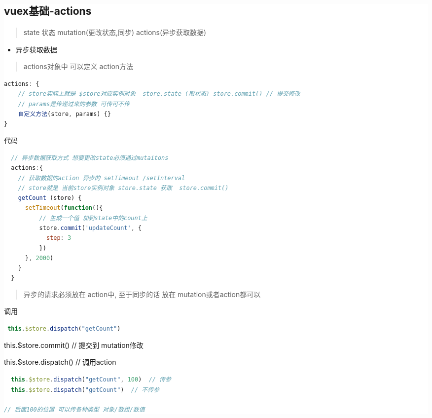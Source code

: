 



## vuex基础-actions

> state 状态 mutation(更改状态,同步) actions(异步获取数据)

- 异步获取数据

> actions对象中 可以定义 action方法 

```js
actions: {
    // store实际上就是 $store对应实例对象  store.state (取状态) store.commit() // 提交修改
    // params是传递过来的参数 可传可不传
    自定义方法(store, params) {}
}
```

代码

```js
  // 异步数据获取方式 想要更改state必须通过mutaitons
  actions:{
    // 获取数据的action 异步的 setTimeout /setInterval
    // store就是 当前store实例对象 store.state 获取  store.commit() 
    getCount (store) {
      setTimeout(function(){
          // 生成一个值 加到state中的count上
          store.commit('updateCount', {
            step: 3
          })
      }, 2000)
    }
  }
```

> 异步的请求必须放在 action中,  至于同步的话 放在 mutation或者action都可以

调用 

```js
 this.$store.dispatch("getCount")
```

this.$store.commit()  // 提交到 mutation修改

this.$store.dispatch()  // 调用action

```js
  this.$store.dispatch("getCount", 100)  // 传参
  this.$store.dispatch("getCount")  // 不传参

// 后面100的位置 可以传各种类型 对象/数组/数值

```


